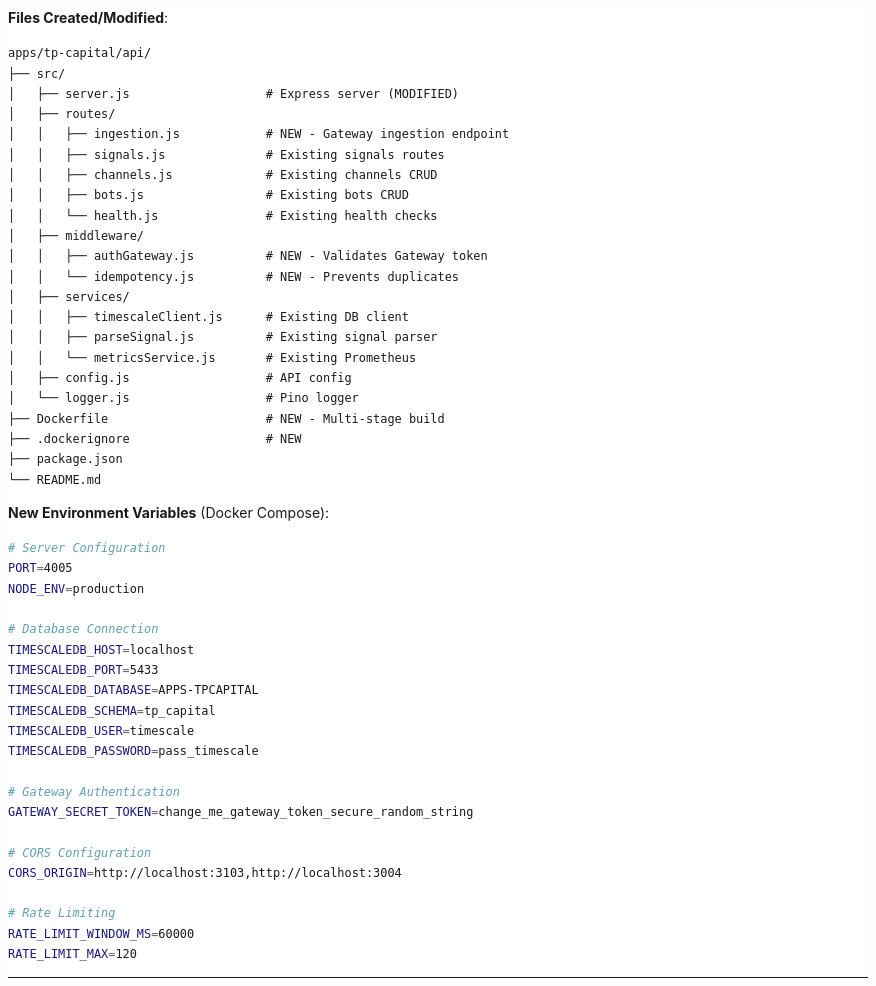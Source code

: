 **Files Created/Modified**:
```
apps/tp-capital/api/
├── src/
│   ├── server.js                   # Express server (MODIFIED)
│   ├── routes/
│   │   ├── ingestion.js            # NEW - Gateway ingestion endpoint
│   │   ├── signals.js              # Existing signals routes
│   │   ├── channels.js             # Existing channels CRUD
│   │   ├── bots.js                 # Existing bots CRUD
│   │   └── health.js               # Existing health checks
│   ├── middleware/
│   │   ├── authGateway.js          # NEW - Validates Gateway token
│   │   └── idempotency.js          # NEW - Prevents duplicates
│   ├── services/
│   │   ├── timescaleClient.js      # Existing DB client
│   │   ├── parseSignal.js          # Existing signal parser
│   │   └── metricsService.js       # Existing Prometheus
│   ├── config.js                   # API config
│   └── logger.js                   # Pino logger
├── Dockerfile                      # NEW - Multi-stage build
├── .dockerignore                   # NEW
├── package.json
└── README.md
```

**New Environment Variables** (Docker Compose):
```bash
# Server Configuration
PORT=4005
NODE_ENV=production

# Database Connection
TIMESCALEDB_HOST=localhost
TIMESCALEDB_PORT=5433
TIMESCALEDB_DATABASE=APPS-TPCAPITAL
TIMESCALEDB_SCHEMA=tp_capital
TIMESCALEDB_USER=timescale
TIMESCALEDB_PASSWORD=pass_timescale

# Gateway Authentication
GATEWAY_SECRET_TOKEN=change_me_gateway_token_secure_random_string

# CORS Configuration
CORS_ORIGIN=http://localhost:3103,http://localhost:3004

# Rate Limiting
RATE_LIMIT_WINDOW_MS=60000
RATE_LIMIT_MAX=120
```

---
